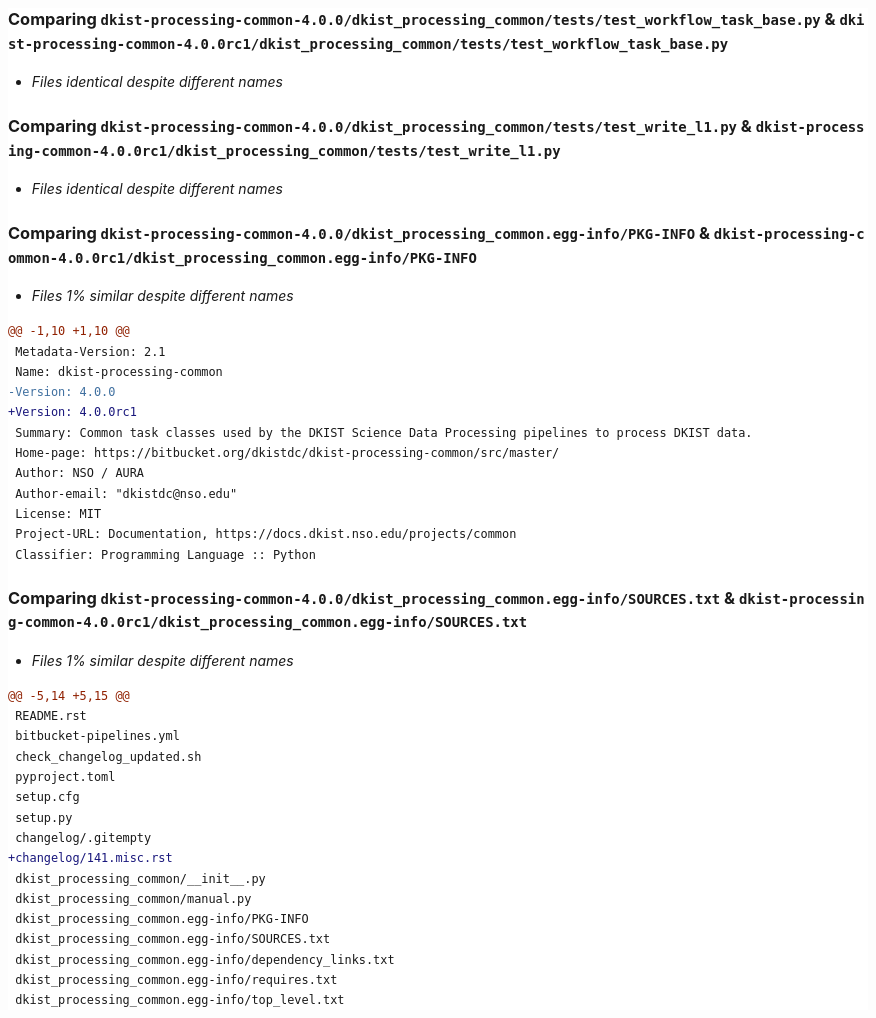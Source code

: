 ### Comparing `dkist-processing-common-4.0.0/dkist_processing_common/tests/test_workflow_task_base.py` & `dkist-processing-common-4.0.0rc1/dkist_processing_common/tests/test_workflow_task_base.py`

 * *Files identical despite different names*

### Comparing `dkist-processing-common-4.0.0/dkist_processing_common/tests/test_write_l1.py` & `dkist-processing-common-4.0.0rc1/dkist_processing_common/tests/test_write_l1.py`

 * *Files identical despite different names*

### Comparing `dkist-processing-common-4.0.0/dkist_processing_common.egg-info/PKG-INFO` & `dkist-processing-common-4.0.0rc1/dkist_processing_common.egg-info/PKG-INFO`

 * *Files 1% similar despite different names*

```diff
@@ -1,10 +1,10 @@
 Metadata-Version: 2.1
 Name: dkist-processing-common
-Version: 4.0.0
+Version: 4.0.0rc1
 Summary: Common task classes used by the DKIST Science Data Processing pipelines to process DKIST data.
 Home-page: https://bitbucket.org/dkistdc/dkist-processing-common/src/master/
 Author: NSO / AURA
 Author-email: "dkistdc@nso.edu"
 License: MIT
 Project-URL: Documentation, https://docs.dkist.nso.edu/projects/common
 Classifier: Programming Language :: Python
```

### Comparing `dkist-processing-common-4.0.0/dkist_processing_common.egg-info/SOURCES.txt` & `dkist-processing-common-4.0.0rc1/dkist_processing_common.egg-info/SOURCES.txt`

 * *Files 1% similar despite different names*

```diff
@@ -5,14 +5,15 @@
 README.rst
 bitbucket-pipelines.yml
 check_changelog_updated.sh
 pyproject.toml
 setup.cfg
 setup.py
 changelog/.gitempty
+changelog/141.misc.rst
 dkist_processing_common/__init__.py
 dkist_processing_common/manual.py
 dkist_processing_common.egg-info/PKG-INFO
 dkist_processing_common.egg-info/SOURCES.txt
 dkist_processing_common.egg-info/dependency_links.txt
 dkist_processing_common.egg-info/requires.txt
 dkist_processing_common.egg-info/top_level.txt
```
